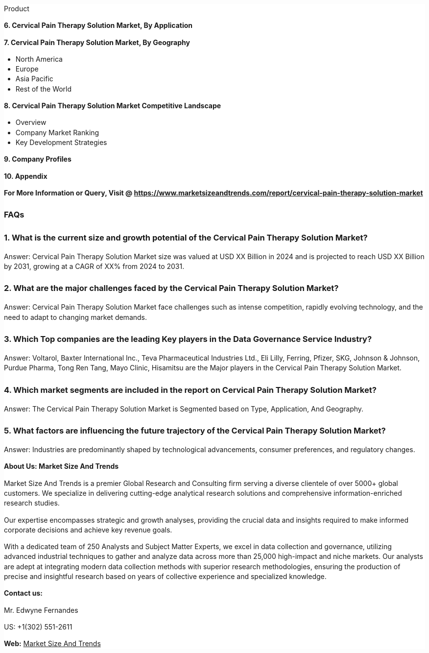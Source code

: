 Product</span></strong></p></div><div class="" data-test-id=""><p><strong><span class="">6. Cervical Pain Therapy Solution Market, By Application</span></strong></p></div><div class="" data-test-id=""><p><strong><span class="">7. Cervical Pain Therapy Solution Market, By Geography</span></strong></p></div><div class="" data-test-id=""><ul><li><span class="">North America</span></li><li><span class="">Europe</span></li><li><span class="">Asia Pacific</span></li><li><span class="">Rest of the World</span></li></ul></div><div class="" data-test-id=""><p><strong><span class="">8. Cervical Pain Therapy Solution Market Competitive Landscape</span></strong></p></div><div class="" data-test-id=""><ul><li><span class="">Overview</span></li><li><span class="">Company Market Ranking</span></li><li><span class="">Key Development Strategies</span></li></ul></div><div class="" data-test-id=""><p><strong><span class="">9. Company Profiles</span></strong></p></div><div class="" data-test-id=""><p><strong><span class="">10. Appendix</span></strong></p></div><div class="" data-test-id=""><p><strong><span class="">For More Information or Query, Visit @ <a href="https://www.marketsizeandtrends.com/report/cervical-pain-therapy-solution-market" target="_blank">https://www.marketsizeandtrends.com/report/cervical-pain-therapy-solution-market</a></span></strong></p></div><div class="" data-test-id=""><div class="article-main__content" data-test-id="publishing-text-block"><h3><strong><span class="">FAQs</span></strong></h3></div><div class="article-main__content" data-test-id="publishing-text-block"><h3><span class="">1. What is the current size and growth potential of the Cervical Pain Therapy Solution Market?</span></h3></div><div class="article-main__content" data-test-id="publishing-text-block"><p><span class="font-[700]">Answer</span><span class="">: Cervical Pain Therapy Solution Market size was valued at USD XX Billion in 2024 and is projected to reach USD XX Billion by 2031, growing at a CAGR of XX% from 2024 to 2031.</span></p></div><div class="article-main__content" data-test-id="publishing-text-block"><h3><span class="">2. What are the major challenges faced by the Cervical Pain Therapy Solution Market?</span></h3></div><div class="article-main__content" data-test-id="publishing-text-block"><p><span class="font-[700]">Answer</span><span class="">: Cervical Pain Therapy Solution Market face challenges such as intense competition, rapidly evolving technology, and the need to adapt to changing market demands.</span></p></div><div class="article-main__content" data-test-id="publishing-text-block"><h3><span class="">3. Which Top companies are the leading Key players in the Data Governance Service Industry?</span></h3></div><div class="article-main__content" data-test-id="publishing-text-block"><p><span class="font-[700]">Answer</span><span class="">: Voltarol, Baxter International Inc., Teva Pharmaceutical Industries Ltd., Eli Lilly, Ferring, Pfizer, SKG, Johnson & Johnson, Purdue Pharma, Tong Ren Tang, Mayo Clinic, Hisamitsu are the Major players in the Cervical Pain Therapy Solution Market.</span></p></div><div class="article-main__content" data-test-id="publishing-text-block"><h3><span class="">4. Which market segments are included in the report on Cervical Pain Therapy Solution Market?</span></h3></div><div class="article-main__content" data-test-id="publishing-text-block"><p><span class="font-[700]">Answer</span><span class="">: The Cervical Pain Therapy Solution Market is Segmented based on Type, Application, And Geography.</span></p></div><div class="article-main__content" data-test-id="publishing-text-block"><h3><span class="">5. What factors are influencing the future trajectory of the Cervical Pain Therapy Solution Market?</span></h3></div><div class="article-main__content" data-test-id="publishing-text-block"><p><span class="font-[700]">Answer:</span><span class="">&nbsp;Industries are predominantly shaped by technological advancements, consumer preferences, and regulatory changes.</span></p></div><p><strong><span class="">About Us: Market Size And Trends</span></strong></p></div><div class="" data-test-id=""><p><span class="">Market Size And Trends is a premier Global Research and Consulting firm serving a diverse clientele of over 5000+ global customers. We specialize in delivering cutting-edge analytical research solutions and comprehensive information-enriched research studies.</span></p></div><div class="" data-test-id=""><p><span class="">Our expertise encompasses strategic and growth analyses, providing the crucial data and insights required to make informed corporate decisions and achieve key revenue goals.</span></p></div><div class="" data-test-id=""><p><span class="">With a dedicated team of 250 Analysts and Subject Matter Experts, we excel in data collection and governance, utilizing advanced industrial techniques to gather and analyze data across more than 25,000 high-impact and niche markets. Our analysts are adept at integrating modern data collection methods with superior research methodologies, ensuring the production of precise and insightful research based on years of collective experience and specialized knowledge.</span></p></div><div class="" data-test-id=""><p><strong><span class="">Contact us:</span></strong></p></div><div class="" data-test-id=""><p><span class="">Mr. Edwyne Fernandes</span></p></div><div class="" data-test-id=""><p><span class="">US: +1(302) 551-2611<br /></span></p><p><span class=""><strong>Web:</strong> <a href="https://www.marketsizeandtrends.com/" target="_blank">Market Size And Trends</a></span></p></div>
